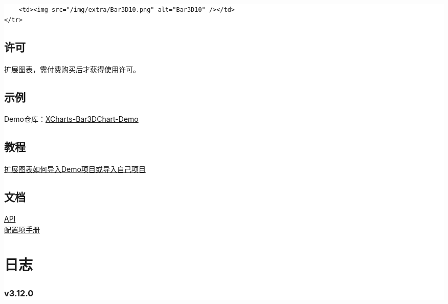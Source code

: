         <td><img src="/img/extra/Bar3D10.png" alt="Bar3D10" /></td>
    </tr>
</table>

## 许可

扩展图表，需付费购买后才获得使用许可。

## 示例

Demo仓库：[XCharts-Bar3DChart-Demo](https://github.com/XCharts-Team/XCharts-Bar3DChart-Demo)

## 教程

[扩展图表如何导入Demo项目或导入自己项目](https://github.com/XCharts-Team/XCharts-Demo)

## 文档

[API](#api)  
[配置项手册](#配置项手册)  

# 日志

### v3.12.0

